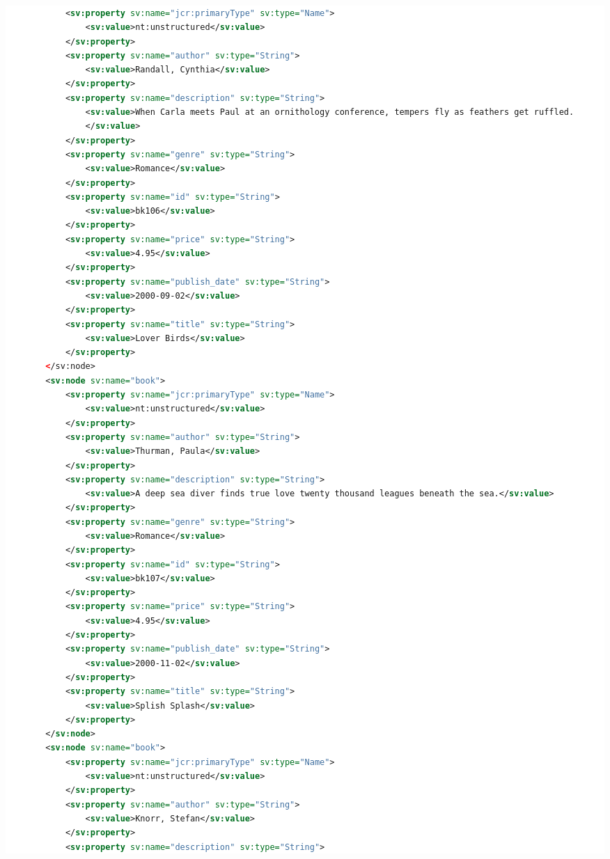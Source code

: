 ```xml
            <sv:property sv:name="jcr:primaryType" sv:type="Name">
                <sv:value>nt:unstructured</sv:value>
            </sv:property>
            <sv:property sv:name="author" sv:type="String">
                <sv:value>Randall, Cynthia</sv:value>
            </sv:property>
            <sv:property sv:name="description" sv:type="String">
                <sv:value>When Carla meets Paul at an ornithology conference, tempers fly as feathers get ruffled.
                </sv:value>
            </sv:property>
            <sv:property sv:name="genre" sv:type="String">
                <sv:value>Romance</sv:value>
            </sv:property>
            <sv:property sv:name="id" sv:type="String">
                <sv:value>bk106</sv:value>
            </sv:property>
            <sv:property sv:name="price" sv:type="String">
                <sv:value>4.95</sv:value>
            </sv:property>
            <sv:property sv:name="publish_date" sv:type="String">
                <sv:value>2000-09-02</sv:value>
            </sv:property>
            <sv:property sv:name="title" sv:type="String">
                <sv:value>Lover Birds</sv:value>
            </sv:property>
        </sv:node>
        <sv:node sv:name="book">
            <sv:property sv:name="jcr:primaryType" sv:type="Name">
                <sv:value>nt:unstructured</sv:value>
            </sv:property>
            <sv:property sv:name="author" sv:type="String">
                <sv:value>Thurman, Paula</sv:value>
            </sv:property>
            <sv:property sv:name="description" sv:type="String">
                <sv:value>A deep sea diver finds true love twenty thousand leagues beneath the sea.</sv:value>
            </sv:property>
            <sv:property sv:name="genre" sv:type="String">
                <sv:value>Romance</sv:value>
            </sv:property>
            <sv:property sv:name="id" sv:type="String">
                <sv:value>bk107</sv:value>
            </sv:property>
            <sv:property sv:name="price" sv:type="String">
                <sv:value>4.95</sv:value>
            </sv:property>
            <sv:property sv:name="publish_date" sv:type="String">
                <sv:value>2000-11-02</sv:value>
            </sv:property>
            <sv:property sv:name="title" sv:type="String">
                <sv:value>Splish Splash</sv:value>
            </sv:property>
        </sv:node>
        <sv:node sv:name="book">
            <sv:property sv:name="jcr:primaryType" sv:type="Name">
                <sv:value>nt:unstructured</sv:value>
            </sv:property>
            <sv:property sv:name="author" sv:type="String">
                <sv:value>Knorr, Stefan</sv:value>
            </sv:property>
            <sv:property sv:name="description" sv:type="String">
```